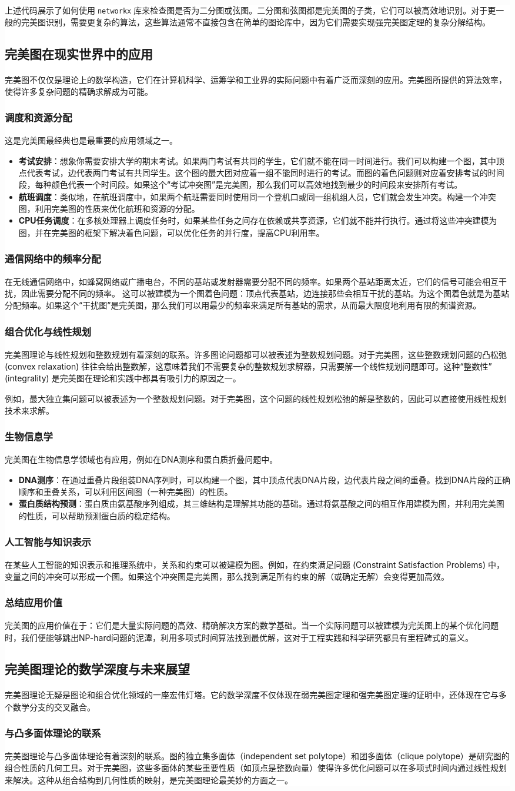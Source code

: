 上述代码展示了如何使用 `networkx` 库来检查图是否为二分图或弦图。二分图和弦图都是完美图的子类，它们可以被高效地识别。对于更一般的完美图识别，需要更复杂的算法，这些算法通常不直接包含在简单的图论库中，因为它们需要实现强完美图定理的复杂分解结构。

## 完美图在现实世界中的应用

完美图不仅仅是理论上的数学构造，它们在计算机科学、运筹学和工业界的实际问题中有着广泛而深刻的应用。完美图所提供的算法效率，使得许多复杂问题的精确求解成为可能。

### 调度和资源分配

这是完美图最经典也是最重要的应用领域之一。
*   **考试安排**：想象你需要安排大学的期末考试。如果两门考试有共同的学生，它们就不能在同一时间进行。我们可以构建一个图，其中顶点代表考试，边代表两门考试有共同学生。这个图的最大团对应着一组不能同时进行的考试。而图的着色问题则对应着安排考试的时间段，每种颜色代表一个时间段。如果这个“考试冲突图”是完美图，那么我们可以高效地找到最少的时间段来安排所有考试。
*   **航班调度**：类似地，在航班调度中，如果两个航班需要同时使用同一个登机口或同一组机组人员，它们就会发生冲突。构建一个冲突图，利用完美图的性质来优化航班和资源的分配。
*   **CPU任务调度**：在多核处理器上调度任务时，如果某些任务之间存在依赖或共享资源，它们就不能并行执行。通过将这些冲突建模为图，并在完美图的框架下解决着色问题，可以优化任务的并行度，提高CPU利用率。

### 通信网络中的频率分配

在无线通信网络中，如蜂窝网络或广播电台，不同的基站或发射器需要分配不同的频率。如果两个基站距离太近，它们的信号可能会相互干扰，因此需要分配不同的频率。
这可以被建模为一个图着色问题：顶点代表基站，边连接那些会相互干扰的基站。为这个图着色就是为基站分配频率。如果这个“干扰图”是完美图，那么我们可以用最少的频率来满足所有基站的需求，从而最大限度地利用有限的频谱资源。

### 组合优化与线性规划

完美图理论与线性规划和整数规划有着深刻的联系。许多图论问题都可以被表述为整数规划问题。对于完美图，这些整数规划问题的凸松弛 (convex relaxation) 往往会给出整数解，这意味着我们不需要复杂的整数规划求解器，只需要解一个线性规划问题即可。这种“整数性” (integrality) 是完美图在理论和实践中都具有吸引力的原因之一。

例如，最大独立集问题可以被表述为一个整数规划问题。对于完美图，这个问题的线性规划松弛的解是整数的，因此可以直接使用线性规划技术来求解。

### 生物信息学

完美图在生物信息学领域也有应用，例如在DNA测序和蛋白质折叠问题中。
*   **DNA测序**：在通过重叠片段组装DNA序列时，可以构建一个图，其中顶点代表DNA片段，边代表片段之间的重叠。找到DNA片段的正确顺序和重叠关系，可以利用区间图（一种完美图）的性质。
*   **蛋白质结构预测**：蛋白质由氨基酸序列组成，其三维结构是理解其功能的基础。通过将氨基酸之间的相互作用建模为图，并利用完美图的性质，可以帮助预测蛋白质的稳定结构。

### 人工智能与知识表示

在某些人工智能的知识表示和推理系统中，关系和约束可以被建模为图。例如，在约束满足问题 (Constraint Satisfaction Problems) 中，变量之间的冲突可以形成一个图。如果这个冲突图是完美图，那么找到满足所有约束的解（或确定无解）会变得更加高效。

### 总结应用价值

完美图的应用价值在于：它们是大量实际问题的高效、精确解决方案的数学基础。当一个实际问题可以被建模为完美图上的某个优化问题时，我们便能够跳出NP-hard问题的泥潭，利用多项式时间算法找到最优解，这对于工程实践和科学研究都具有里程碑式的意义。

## 完美图理论的数学深度与未来展望

完美图理论无疑是图论和组合优化领域的一座宏伟灯塔。它的数学深度不仅体现在弱完美图定理和强完美图定理的证明中，还体现在它与多个数学分支的交叉融合。

### 与凸多面体理论的联系

完美图理论与凸多面体理论有着深刻的联系。图的独立集多面体（independent set polytope）和团多面体（clique polytope）是研究图的组合性质的几何工具。对于完美图，这些多面体的某些重要性质（如顶点是整数向量）使得许多优化问题可以在多项式时间内通过线性规划来解决。这种从组合结构到几何性质的映射，是完美图理论最美妙的方面之一。

